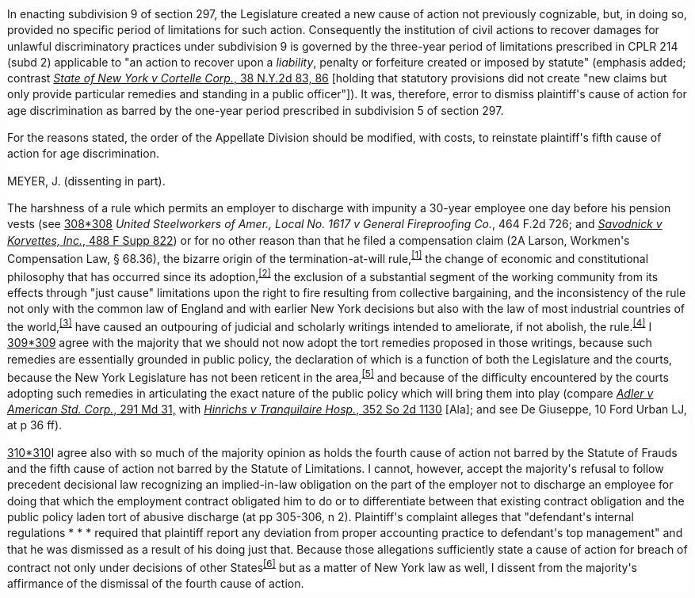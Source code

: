In enacting subdivision 9 of section 297, the Legislature created a new cause of action not previously cognizable, but, in doing so, provided no specific period of limitations for such action. Consequently the institution of civil actions to recover damages for unlawful discriminatory practices under subdivision 9 is governed by the three-year period of limitations prescribed in CPLR 214 (subd 2) applicable to "an action to recover upon a _liability_, penalty or forfeiture created or imposed by statute" (emphasis added; contrast [_State of New York v Cortelle Corp._, 38 N.Y.2d 83, 86](https://scholar.google.com/scholar_case?case=12768264681887129216&hl=en&as_sdt=6,34) \[holding that statutory provisions did not create "new claims but only provide particular remedies and standing in a public officer"\]). It was, therefore, error to dismiss plaintiff's cause of action for age discrimination as barred by the one-year period prescribed in subdivision 5 of section 297.

For the reasons stated, the order of the Appellate Division should be modified, with costs, to reinstate plaintiff's fifth cause of action for age discrimination.

MEYER, J. (dissenting in part).

The harshness of a rule which permits an employer to discharge with impunity a 30-year employee one day before his pension vests (see [308](https://scholar.google.com/scholar_case?case=17713301105983634351#p308)[\*308](https://scholar.google.com/scholar_case?case=17713301105983634351#p308) _United Steelworkers of Amer., Local No. 1617 v General Fireproofing Co._, 464 F.2d 726; and [_Savodnick v Korvettes, Inc._, 488 F Supp 822](https://scholar.google.com/scholar_case?case=17422566546641901353&hl=en&as_sdt=6,34)) or for no other reason than that he filed a compensation claim (2A Larson, Workmen's Compensation Law, § 68.36), the bizarre origin of the termination-at-will rule,<sup><a href="https://scholar.google.com/scholar_case?case=17713301105983634351#[4]" name="r[4]">[1]</a></sup> the change of economic and constitutional philosophy that has occurred since its adoption,<sup><a href="https://scholar.google.com/scholar_case?case=17713301105983634351#[5]" name="r[5]">[2]</a></sup> the exclusion of a substantial segment of the working community from its effects through "just cause" limitations upon the right to fire resulting from collective bargaining, and the inconsistency of the rule not only with the common law of England and with earlier New York decisions but also with the law of most industrial countries of the world,<sup><a href="https://scholar.google.com/scholar_case?case=17713301105983634351#[6]" name="r[6]">[3]</a></sup> have caused an outpouring of judicial and scholarly writings intended to ameliorate, if not abolish, the rule.<sup><a href="https://scholar.google.com/scholar_case?case=17713301105983634351#[7]" name="r[7]">[4]</a></sup> I [309](https://scholar.google.com/scholar_case?case=17713301105983634351#p309)[\*309](https://scholar.google.com/scholar_case?case=17713301105983634351#p309) agree with the majority that we should not now adopt the tort remedies proposed in those writings, because such remedies are essentially grounded in public policy, the declaration of which is a function of both the Legislature and the courts, because the New York Legislature has not been reticent in the area,<sup><a href="https://scholar.google.com/scholar_case?case=17713301105983634351#[8]" name="r[8]">[5]</a></sup> and because of the difficulty encountered by the courts adopting such remedies in articulating the exact nature of the public policy which will bring them into play (compare [_Adler v American Std. Corp._, 291 Md 31,](https://scholar.google.com/scholar_case?case=10258769738165725617&hl=en&as_sdt=6,34) with [_Hinrichs v Tranquilaire Hosp._, 352 So 2d 1130](https://scholar.google.com/scholar_case?case=7588435173117535902&hl=en&as_sdt=6,34) \[Ala\]; and see De Giuseppe, 10 Ford Urban LJ, at p 36 ff).

[310](https://scholar.google.com/scholar_case?case=17713301105983634351#p310)[\*310](https://scholar.google.com/scholar_case?case=17713301105983634351#p310)I agree also with so much of the majority opinion as holds the fourth cause of action not barred by the Statute of Frauds and the fifth cause of action not barred by the Statute of Limitations. I cannot, however, accept the majority's refusal to follow precedent decisional law recognizing an implied-in-law obligation on the part of the employer not to discharge an employee for doing that which the employment contract obligated him to do or to differentiate between that existing contract obligation and the public policy laden tort of abusive discharge (at pp 305-306, n 2). Plaintiff's complaint alleges that "defendant's internal regulations \* \* \* required that plaintiff report any deviation from proper accounting practice to defendant's top management" and that he was dismissed as a result of his doing just that. Because those allegations sufficiently state a cause of action for breach of contract not only under decisions of other States<sup><a href="https://scholar.google.com/scholar_case?case=17713301105983634351#[9]" name="r[9]">[6]</a></sup> but as a matter of New York law as well, I dissent from the majority's affirmance of the dismissal of the fourth cause of action.
